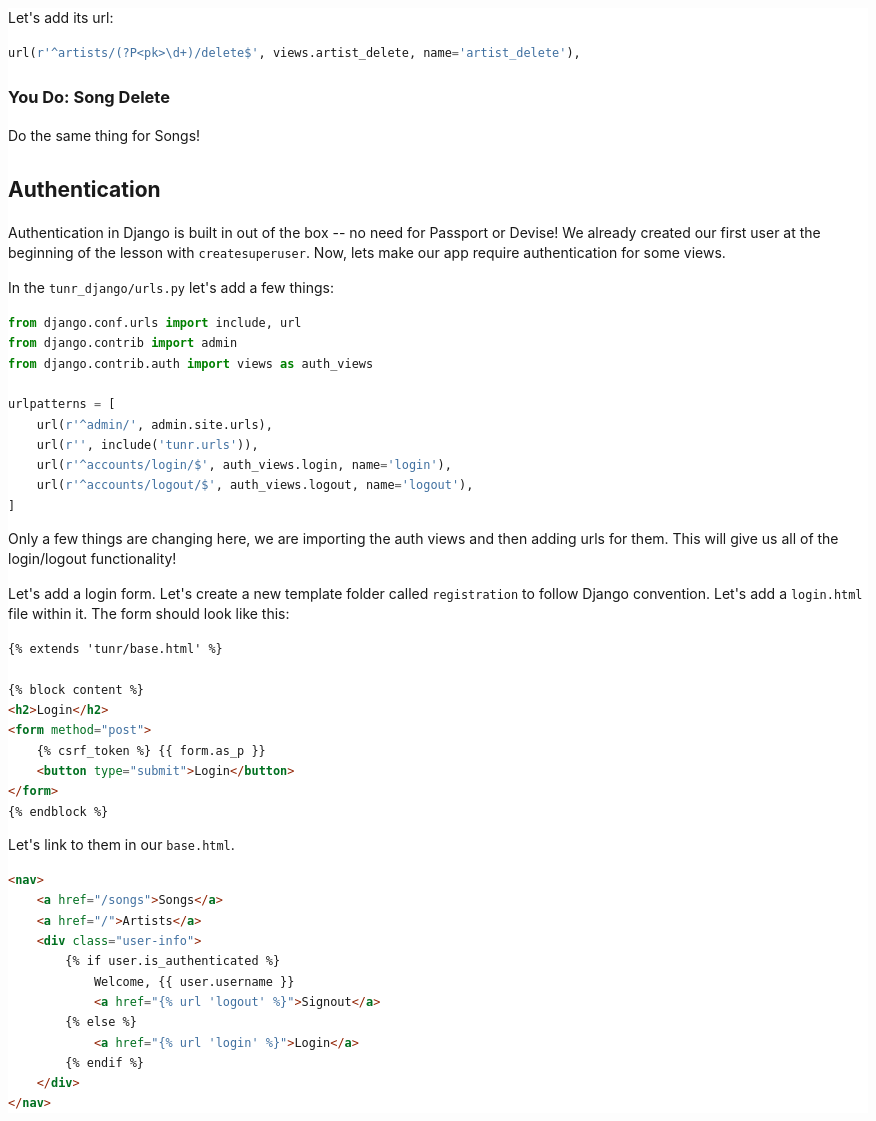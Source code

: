 Let's add its url: 
```python
url(r'^artists/(?P<pk>\d+)/delete$', views.artist_delete, name='artist_delete'),
```

### You Do: Song Delete
Do the same thing for Songs!

## Authentication
Authentication in Django is built in out of the box -- no need for Passport or Devise! We already created our first user at the beginning of the lesson with `createsuperuser`. Now, lets make our app require authentication for some views.

In the `tunr_django/urls.py` let's add a few things:

```python
from django.conf.urls import include, url
from django.contrib import admin
from django.contrib.auth import views as auth_views

urlpatterns = [
    url(r'^admin/', admin.site.urls),
    url(r'', include('tunr.urls')),
    url(r'^accounts/login/$', auth_views.login, name='login'),
    url(r'^accounts/logout/$', auth_views.logout, name='logout'),
]
```
Only a few things are changing here, we are importing the auth views and then adding urls for them. This will give us all of the login/logout functionality!

Let's add a login form. Let's create a new template folder called `registration` to follow Django convention. Let's add a `login.html` file within it. The form should look like this:

```html
{% extends 'tunr/base.html' %}

{% block content %}
<h2>Login</h2>
<form method="post">
    {% csrf_token %} {{ form.as_p }}
    <button type="submit">Login</button>
</form>
{% endblock %}
```

Let's link to them in our `base.html`.

```html
<nav>
    <a href="/songs">Songs</a>
    <a href="/">Artists</a>
    <div class="user-info">
        {% if user.is_authenticated %}
            Welcome, {{ user.username }}
            <a href="{% url 'logout' %}">Signout</a>
        {% else %}
            <a href="{% url 'login' %}">Login</a>
        {% endif %}
    </div>
</nav>
```

